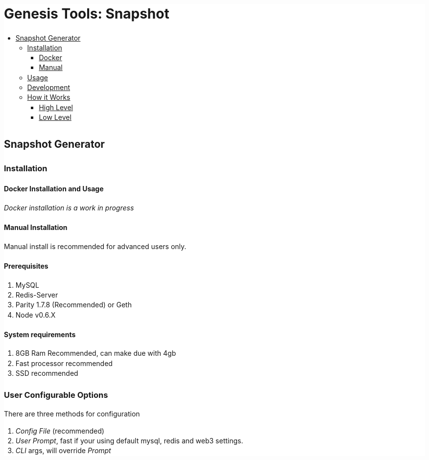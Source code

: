 # Genesis Tools: Snapshot

- [Snapshot Generator](#snapshot)
	- [Installation](#snapshot-install)
		- [Docker](#snapshot-install-docker)
		- [Manual](#snapshot-install-manual)
	- [Usage](#snapshot-install-usage)
	- [Development](#snapshot-install-development)
	- [How it Works](#snapshot-install-about)
		- [High Level](#snapshot-install-about-highlevel)
		- [Low Level](#snapshot-install-about-lowlevel)


<a name="snapshot"></a>
## Snapshot Generator

<a name="snapshot-install"></a>
### Installation

<a name="snapshot-install-docker"></a>
#### Docker Installation and Usage
_Docker installation is a work in progress_


<a name="snapshot-install-manual"></a>
#### Manual Installation

Manual install is recommended for advanced users only.

<a name="snapshot-install-manual-prerequisites"></a>
#### Prerequisites

1. MySQL
2. Redis-Server
3. Parity 1.7.8 (Recommended) or Geth
4. Node v0.6.X

<a name="snapshot-install-manual-system"></a>
#### System requirements

1. 8GB Ram Recommended, can make due with 4gb
2. Fast processor recommended
3. SSD recommended

<a name="snapshot-install-manual-config"></a>
### User Configurable Options

There are three methods for configuration
1. *Config File* (recommended)
2. *User Prompt*, fast if your using default mysql, redis and web3 settings.
3. *CLI* args, will override _Prompt_ 
